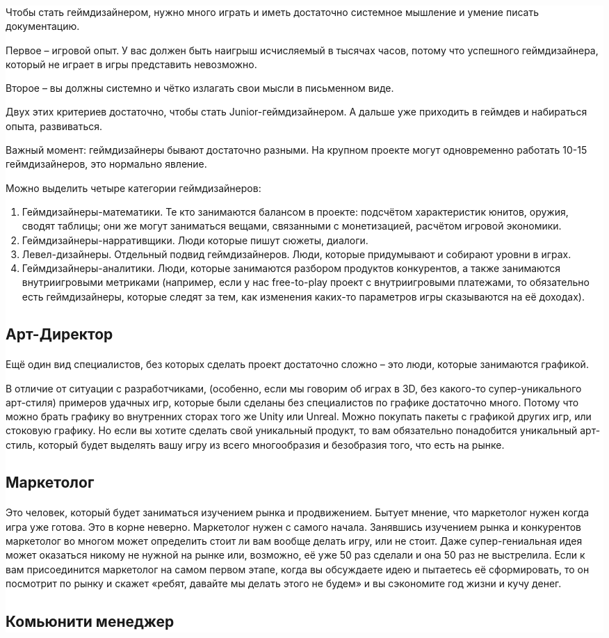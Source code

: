 Чтобы стать геймдизайнером, нужно много играть и иметь достаточно системное мышление и умение писать документацию.

Первое – игровой опыт. У вас должен быть наигрыш исчисляемый в тысячах часов, потому что успешного геймдизайнера, который не играет в игры представить невозможно. 

Второе – вы должны системно и чётко излагать свои мысли в письменном виде.

Двух этих критериев достаточно, чтобы стать Junior-геймдизайнером. А дальше уже приходить в геймдев и набираться опыта, развиваться.

Важный момент: геймдизайнеры бывают достаточно разными. На крупном проекте могут одновременно работать 10-15 геймдизайнеров, это нормально явление.

Можно выделить четыре категории геймдизайнеров:



1. Геймдизайнеры-математики. Те кто занимаются балансом в проекте: подсчётом характеристик юнитов, оружия, сводят таблицы; они же могут заниматься вещами, связанными с монетизацией, расчётом игровой экономики.
2. Геймдизайнеры-нарративщики. Люди которые пишут сюжеты, диалоги.
3. Левел-дизайнеры. Отдельный подвид геймдизайнеров. Люди, которые придумывают и собирают уровни в играх.
4. Геймдизайнеры-аналитики. Люди, которые занимаются разбором продуктов конкурентов, а также занимаются внутриигровыми метриками (например, если у нас free-to-play проект с внутриигровыми платежами, то обязательно есть геймдизайнеры, которые следят за тем, как изменения каких-то параметров игры сказываются на её доходах).


## Арт-Директор

Ещё один вид специалистов, без которых сделать проект достаточно сложно – это люди, которые занимаются графикой.

В отличие от ситуации с разработчиками, (особенно, если мы говорим об играх в 3D, без какого-то супер-уникального арт-стиля) примеров удачных игр, которые были сделаны без специалистов по графике достаточно много. Потому что можно брать графику во внутренних сторах того же Unity или Unreal. Можно покупать пакеты с графикой других игр, или стоковую графику. Но если вы хотите сделать свой уникальный продукт, то вам обязательно понадобится уникальный арт-стиль, который будет выделять вашу игру из всего многообразия и безобразия того, что есть на рынке.


## Маркетолог

Это человек, который будет заниматься изучением рынка и продвижением. Бытует мнение, что маркетолог нужен когда игра уже готова. Это в корне неверно. Маркетолог нужен с самого начала. Занявшись изучением рынка и конкурентов маркетолог во многом может определить стоит ли вам вообще делать игру, или не стоит. Даже супер-гениальная идея может оказаться никому не нужной на рынке или, возможно, её уже 50 раз сделали и она 50 раз не выстрелила. Если к вам присоединится маркетолог на самом первом этапе, когда вы обсуждаете идею и пытаетесь её сформировать, то он посмотрит по рынку и скажет «ребят, давайте мы делать этого не будем» и вы сэкономите год жизни и кучу денег.


## Комьюнити менеджер
